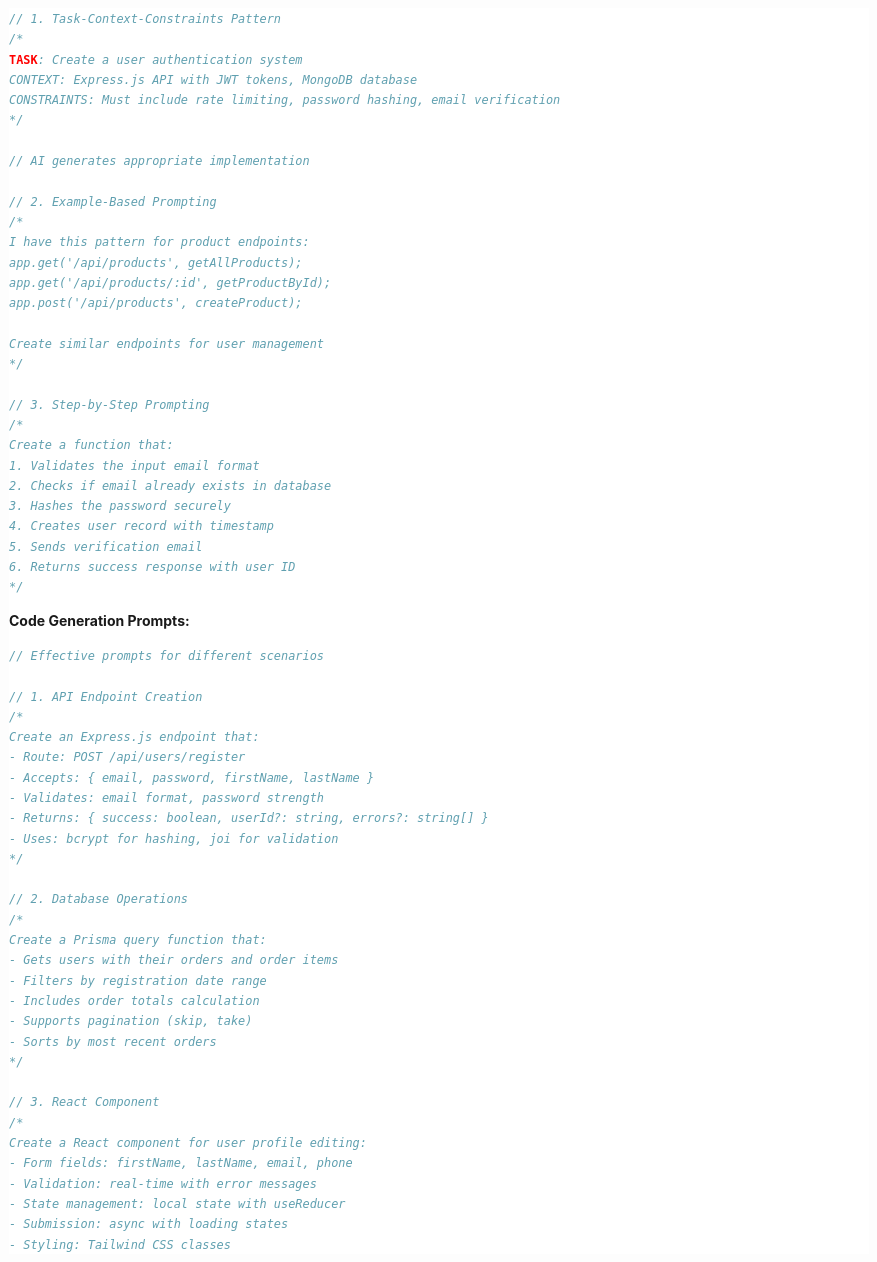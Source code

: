```javascript
// 1. Task-Context-Constraints Pattern
/*
TASK: Create a user authentication system
CONTEXT: Express.js API with JWT tokens, MongoDB database
CONSTRAINTS: Must include rate limiting, password hashing, email verification
*/

// AI generates appropriate implementation

// 2. Example-Based Prompting
/*
I have this pattern for product endpoints:
app.get('/api/products', getAllProducts);
app.get('/api/products/:id', getProductById);
app.post('/api/products', createProduct);

Create similar endpoints for user management
*/

// 3. Step-by-Step Prompting
/*
Create a function that:
1. Validates the input email format
2. Checks if email already exists in database
3. Hashes the password securely
4. Creates user record with timestamp
5. Sends verification email
6. Returns success response with user ID
*/
```

**Code Generation Prompts:**

```javascript
// Effective prompts for different scenarios

// 1. API Endpoint Creation
/*
Create an Express.js endpoint that:
- Route: POST /api/users/register
- Accepts: { email, password, firstName, lastName }
- Validates: email format, password strength
- Returns: { success: boolean, userId?: string, errors?: string[] }
- Uses: bcrypt for hashing, joi for validation
*/

// 2. Database Operations
/*
Create a Prisma query function that:
- Gets users with their orders and order items
- Filters by registration date range
- Includes order totals calculation
- Supports pagination (skip, take)
- Sorts by most recent orders
*/

// 3. React Component
/*
Create a React component for user profile editing:
- Form fields: firstName, lastName, email, phone
- Validation: real-time with error messages
- State management: local state with useReducer
- Submission: async with loading states
- Styling: Tailwind CSS classes
```